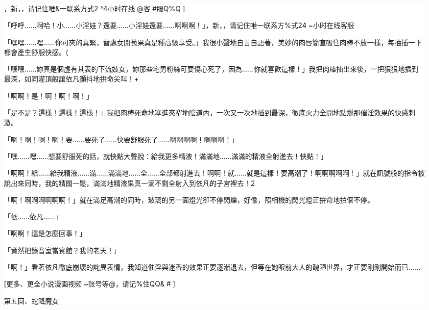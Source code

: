 

，新，，请记住唯&一联系方式2 ^4小时在线 @客 #服Q%Q ]



「呼呼......啊哈！小......小淫娃？還要......小淫娃還要......啊啊啊！」，新，，请记住唯一联系方%式24 ~小时在线客服





「嘿嘿......嘿......你可夾的真緊，替處女開苞果真是種高級享受。」我很小聲地自言自語著，美妙的肉唇簡直吸住肉棒不放一樣，每抽插一下都會產生舒服快感。(





「嘿嘿......妳真是個虛有其表的下流妓女，妳那些宅男粉絲可要傷心死了，因為......你就喜歡這樣！」我把肉棒抽出來後，一把狠狠地插到最深，如同灌頂般讓依凡顫抖地拚命尖叫！+



「啊啊！是！啊！啊！啊！」



「是不是？這樣！這樣！這樣！」我把肉棒死命地塞進夾窄地陰道內，一次又一次地插到最深，徹底火力全開地點燃那催淫效果的快感刺激。



「啊！啊！啊！啊！要......要死了......快要舒服死了......啊啊啊啊！啊啊啊！」





「嘿......嘿......想要舒服死的話，就快點大聲說：給我更多精液！滿滿地......滿滿的精液全射進去！快點！」



「啊啊！給......給我精液......滿......滿滿地......全......全部都射進去！啊啊！就......就是這樣！要高潮了！啊啊啊啊啊！」就在訊號般的指令被說出來同時，我的精關一鬆，滿滿地精液果真一滴不剩全射入到依凡的子宮裡去！2



「啊！啊啊啊啊啊啊！」就在滿足高潮的同時，玻璃的另一面燈光卻不停閃爍，好像，照相機的閃光燈正拚命地拍個不停。



「依......依凡......」





「啊啊！這是怎麼回事！」



「竟然把錄音室當賓館？我的老天！」





「啊！」看著依凡徹底崩壞的詫異表情，我知道催淫與迷香的效果正要逐漸退去，但等在她眼前大人的醜陋世界，才正要剛剛開始而已......



 [更多、更全小说漫画视频 ~账号等@，请记%住QQ& # ]





第五回、蛇降魔女


